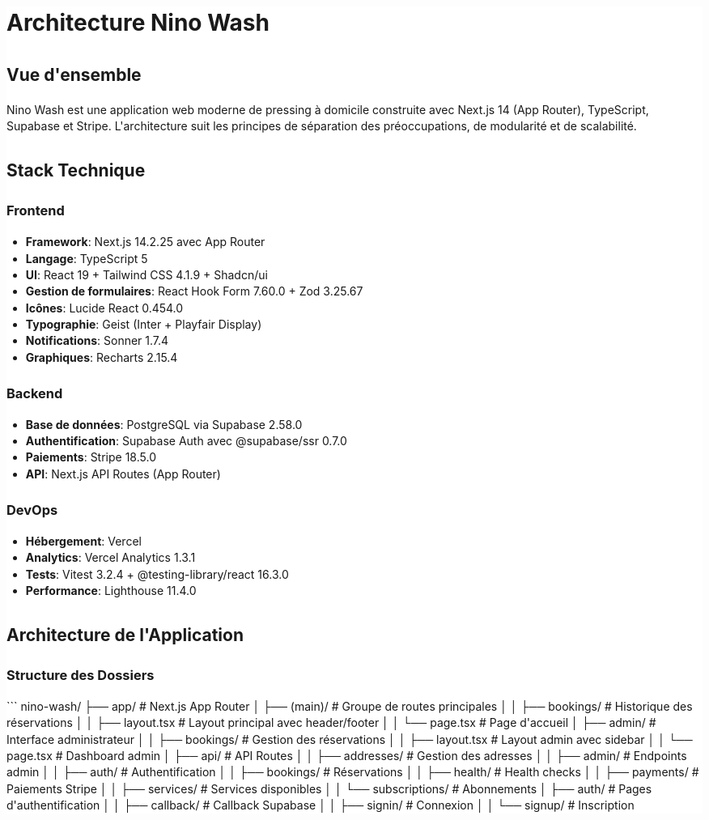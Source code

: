 # Architecture Nino Wash

## Vue d'ensemble

Nino Wash est une application web moderne de pressing à domicile construite avec Next.js 14 (App Router), TypeScript, Supabase et Stripe. L'architecture suit les principes de séparation des préoccupations, de modularité et de scalabilité.

## Stack Technique

### Frontend
- **Framework**: Next.js 14.2.25 avec App Router
- **Langage**: TypeScript 5
- **UI**: React 19 + Tailwind CSS 4.1.9 + Shadcn/ui
- **Gestion de formulaires**: React Hook Form 7.60.0 + Zod 3.25.67
- **Icônes**: Lucide React 0.454.0
- **Typographie**: Geist (Inter + Playfair Display)
- **Notifications**: Sonner 1.7.4
- **Graphiques**: Recharts 2.15.4

### Backend
- **Base de données**: PostgreSQL via Supabase 2.58.0
- **Authentification**: Supabase Auth avec @supabase/ssr 0.7.0
- **Paiements**: Stripe 18.5.0
- **API**: Next.js API Routes (App Router)

### DevOps
- **Hébergement**: Vercel
- **Analytics**: Vercel Analytics 1.3.1
- **Tests**: Vitest 3.2.4 + @testing-library/react 16.3.0
- **Performance**: Lighthouse 11.4.0

## Architecture de l'Application

### Structure des Dossiers

\`\`\`
nino-wash/
├── app/                          # Next.js App Router
│   ├── (main)/                   # Groupe de routes principales
│   │   ├── bookings/             # Historique des réservations
│   │   ├── layout.tsx            # Layout principal avec header/footer
│   │   └── page.tsx              # Page d'accueil
│   ├── admin/                    # Interface administrateur
│   │   ├── bookings/             # Gestion des réservations
│   │   ├── layout.tsx            # Layout admin avec sidebar
│   │   └── page.tsx              # Dashboard admin
│   ├── api/                      # API Routes
│   │   ├── addresses/            # Gestion des adresses
│   │   ├── admin/                # Endpoints admin
│   │   ├── auth/                 # Authentification
│   │   ├── bookings/             # Réservations
│   │   ├── health/               # Health checks
│   │   ├── payments/             # Paiements Stripe
│   │   ├── services/             # Services disponibles
│   │   └── subscriptions/        # Abonnements
│   ├── auth/                     # Pages d'authentification
│   │   ├── callback/             # Callback Supabase
│   │   ├── signin/               # Connexion
│   │   └── signup/               # Inscription